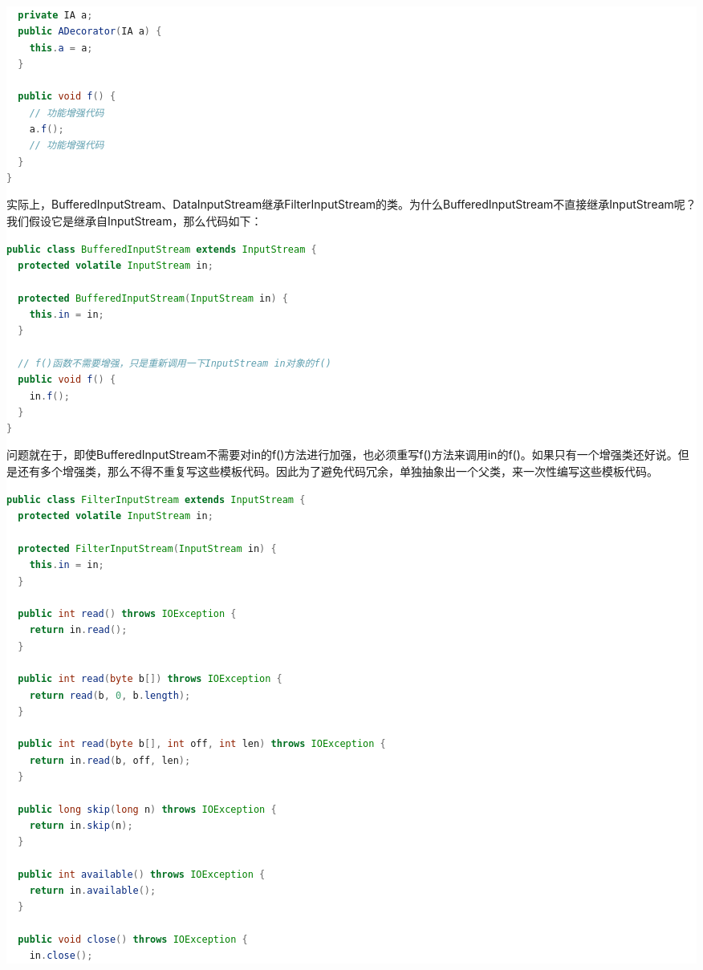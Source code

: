   ~~~java
    private IA a;
    public ADecorator(IA a) {
      this.a = a;
    }
    
    public void f() {
      // 功能增强代码
      a.f();
      // 功能增强代码
    }
  }
  ~~~



实际上，BufferedInputStream、DataInputStream继承FilterInputStream的类。为什么BufferedInputStream不直接继承InputStream呢？我们假设它是继承自InputStream，那么代码如下：

~~~java
public class BufferedInputStream extends InputStream {
  protected volatile InputStream in;

  protected BufferedInputStream(InputStream in) {
    this.in = in;
  }
  
  // f()函数不需要增强，只是重新调用一下InputStream in对象的f()
  public void f() {
    in.f();
  }  
}
~~~

问题就在于，即使BufferedInputStream不需要对in的f()方法进行加强，也必须重写f()方法来调用in的f()。如果只有一个增强类还好说。但是还有多个增强类，那么不得不重复写这些模板代码。因此为了避免代码冗余，单独抽象出一个父类，来一次性编写这些模板代码。

~~~java
public class FilterInputStream extends InputStream {
  protected volatile InputStream in;

  protected FilterInputStream(InputStream in) {
    this.in = in;
  }

  public int read() throws IOException {
    return in.read();
  }

  public int read(byte b[]) throws IOException {
    return read(b, 0, b.length);
  }
   
  public int read(byte b[], int off, int len) throws IOException {
    return in.read(b, off, len);
  }

  public long skip(long n) throws IOException {
    return in.skip(n);
  }

  public int available() throws IOException {
    return in.available();
  }

  public void close() throws IOException {
    in.close();
~~~